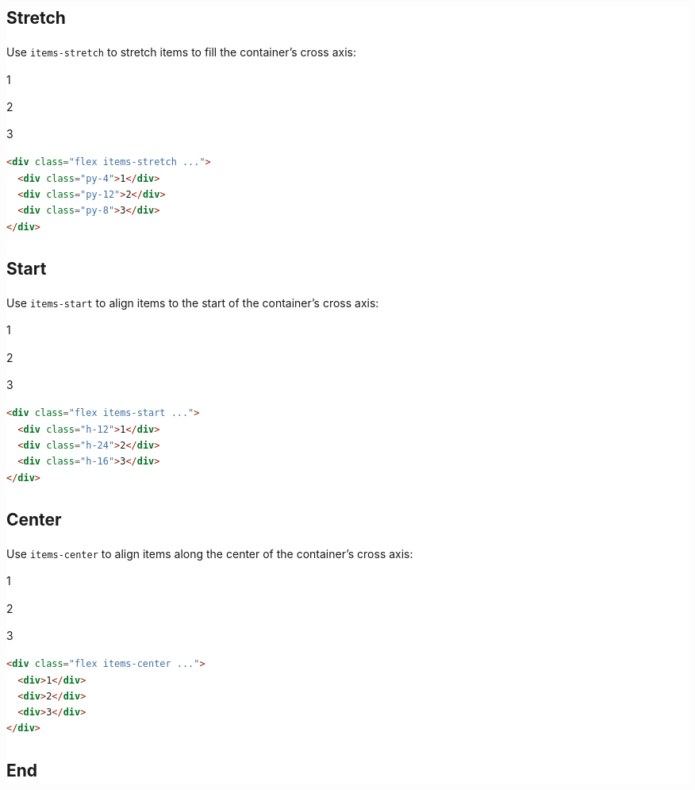 ## Stretch

Use `items-stretch` to stretch items to fill the container’s cross axis:

1

2

3

```html
<div class="flex items-stretch ...">
  <div class="py-4">1</div>
  <div class="py-12">2</div>
  <div class="py-8">3</div>
</div>
```

## Start

Use `items-start` to align items to the start of the container’s cross axis:

1

2

3

```html
<div class="flex items-start ...">
  <div class="h-12">1</div>
  <div class="h-24">2</div>
  <div class="h-16">3</div>
</div>
```

## Center

Use `items-center` to align items along the center of the container’s cross axis:

1

2

3

```html
<div class="flex items-center ...">
  <div>1</div>
  <div>2</div>
  <div>3</div>
</div>
```

## End
